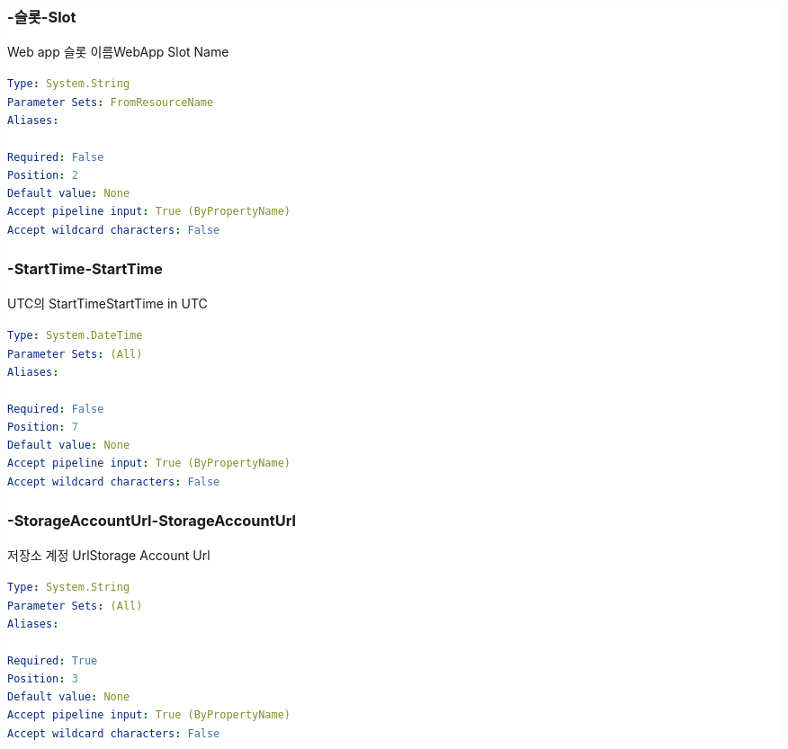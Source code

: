 ### <span data-ttu-id="cc1b2-126">-슬롯</span><span class="sxs-lookup"><span data-stu-id="cc1b2-126">-Slot</span></span>
<span data-ttu-id="cc1b2-127">Web app 슬롯 이름</span><span class="sxs-lookup"><span data-stu-id="cc1b2-127">WebApp Slot Name</span></span>

```yaml
Type: System.String
Parameter Sets: FromResourceName
Aliases:

Required: False
Position: 2
Default value: None
Accept pipeline input: True (ByPropertyName)
Accept wildcard characters: False
```

### <span data-ttu-id="cc1b2-128">-StartTime</span><span class="sxs-lookup"><span data-stu-id="cc1b2-128">-StartTime</span></span>
<span data-ttu-id="cc1b2-129">UTC의 StartTime</span><span class="sxs-lookup"><span data-stu-id="cc1b2-129">StartTime in UTC</span></span>

```yaml
Type: System.DateTime
Parameter Sets: (All)
Aliases:

Required: False
Position: 7
Default value: None
Accept pipeline input: True (ByPropertyName)
Accept wildcard characters: False
```

### <span data-ttu-id="cc1b2-130">-StorageAccountUrl</span><span class="sxs-lookup"><span data-stu-id="cc1b2-130">-StorageAccountUrl</span></span>
<span data-ttu-id="cc1b2-131">저장소 계정 Url</span><span class="sxs-lookup"><span data-stu-id="cc1b2-131">Storage Account Url</span></span>

```yaml
Type: System.String
Parameter Sets: (All)
Aliases:

Required: True
Position: 3
Default value: None
Accept pipeline input: True (ByPropertyName)
Accept wildcard characters: False
```
